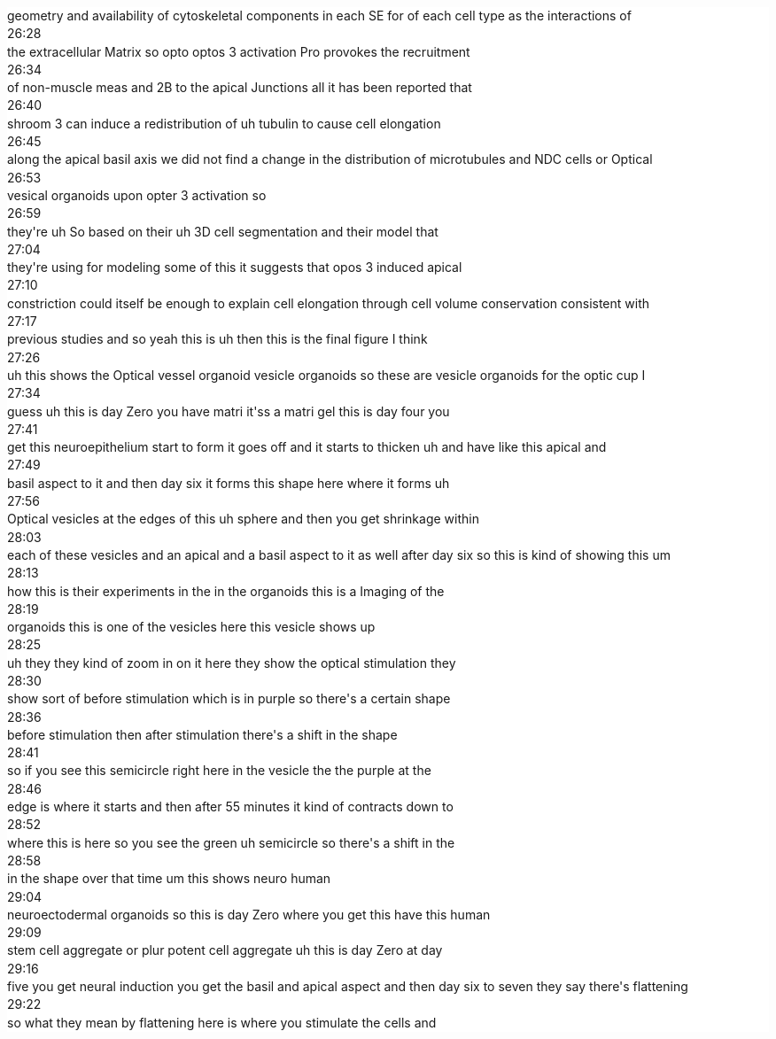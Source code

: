 geometry and availability of cytoskeletal components in each SE for of each cell type as the interactions of     
26:28     
the extracellular Matrix so opto optos 3 activation Pro provokes the recruitment     
26:34     
of non-muscle meas and 2B to the apical Junctions all it has been reported that     
26:40     
shroom 3 can induce a redistribution of uh tubulin to cause cell elongation     
26:45     
along the apical basil axis we did not find a change in the distribution of microtubules and NDC cells or Optical     
26:53     
vesical organoids upon opter 3 activation so     
26:59     
they're uh So based on their uh 3D cell segmentation and their model that     
27:04     
they're using for modeling some of this it suggests that opos 3 induced apical     
27:10     
constriction could itself be enough to explain cell elongation through cell volume conservation consistent with     
27:17     
previous studies and so yeah this is uh then this is the final figure I think     
27:26     
uh this shows the Optical vessel organoid vesicle organoids so these are vesicle organoids for the optic cup I     
27:34     
guess uh this is day Zero you have matri it'ss a matri gel this is day four you     
27:41     
get this neuroepithelium start to form it goes off and it starts to thicken uh and have like this apical and     
27:49     
basil aspect to it and then day six it forms this shape here where it forms uh     
27:56     
Optical vesicles at the edges of this uh sphere and then you get shrinkage within     
28:03     
each of these vesicles and an apical and a basil aspect to it as well after day six so this is kind of showing this um     
28:13     
how this is their experiments in the in the organoids this is a Imaging of the     
28:19     
organoids this is one of the vesicles here this vesicle shows up     
28:25     
uh they they kind of zoom in on it here they show the optical stimulation they     
28:30     
show sort of before stimulation which is in purple so there's a certain shape     
28:36     
before stimulation then after stimulation there's a shift in the shape     
28:41     
so if you see this semicircle right here in the vesicle the the purple at the     
28:46     
edge is where it starts and then after 55 minutes it kind of contracts down to     
28:52     
where this is here so you see the green uh semicircle so there's a shift in the     
28:58     
in the shape over that time um this shows neuro human     
29:04     
neuroectodermal organoids so this is day Zero where you get this have this human     
29:09     
stem cell aggregate or plur potent cell aggregate uh this is day Zero at day     
29:16     
five you get neural induction you get the basil and apical aspect and then day six to seven they say there's flattening     
29:22     
so what they mean by flattening here is where you stimulate the cells and     